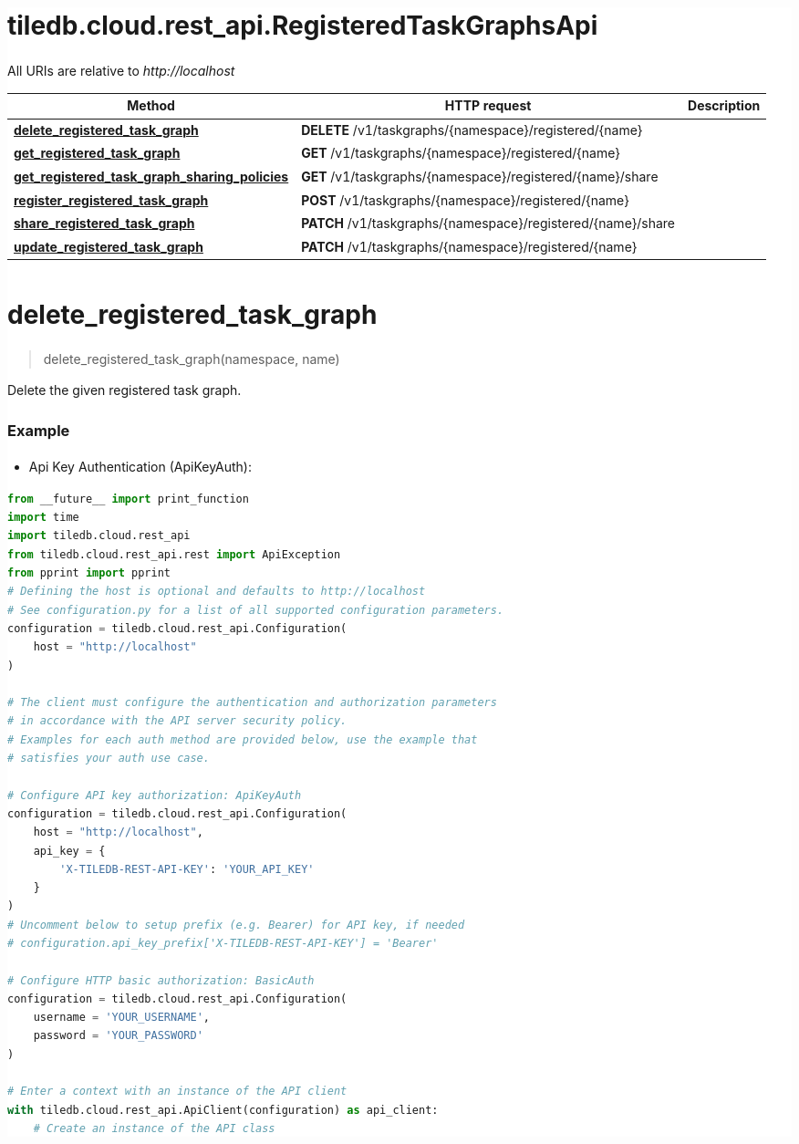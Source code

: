 # tiledb.cloud.rest_api.RegisteredTaskGraphsApi

All URIs are relative to _http://localhost_

| Method                                                                                                                  | HTTP request                                                 | Description |
| ----------------------------------------------------------------------------------------------------------------------- | ------------------------------------------------------------ | ----------- |
| [**delete_registered_task_graph**](RegisteredTaskGraphsApi.md#delete_registered_task_graph)                             | **DELETE** /v1/taskgraphs/{namespace}/registered/{name}      |
| [**get_registered_task_graph**](RegisteredTaskGraphsApi.md#get_registered_task_graph)                                   | **GET** /v1/taskgraphs/{namespace}/registered/{name}         |
| [**get_registered_task_graph_sharing_policies**](RegisteredTaskGraphsApi.md#get_registered_task_graph_sharing_policies) | **GET** /v1/taskgraphs/{namespace}/registered/{name}/share   |
| [**register_registered_task_graph**](RegisteredTaskGraphsApi.md#register_registered_task_graph)                         | **POST** /v1/taskgraphs/{namespace}/registered/{name}        |
| [**share_registered_task_graph**](RegisteredTaskGraphsApi.md#share_registered_task_graph)                               | **PATCH** /v1/taskgraphs/{namespace}/registered/{name}/share |
| [**update_registered_task_graph**](RegisteredTaskGraphsApi.md#update_registered_task_graph)                             | **PATCH** /v1/taskgraphs/{namespace}/registered/{name}       |

# **delete_registered_task_graph**

> delete_registered_task_graph(namespace, name)

Delete the given registered task graph.

### Example

- Api Key Authentication (ApiKeyAuth):

```python
from __future__ import print_function
import time
import tiledb.cloud.rest_api
from tiledb.cloud.rest_api.rest import ApiException
from pprint import pprint
# Defining the host is optional and defaults to http://localhost
# See configuration.py for a list of all supported configuration parameters.
configuration = tiledb.cloud.rest_api.Configuration(
    host = "http://localhost"
)

# The client must configure the authentication and authorization parameters
# in accordance with the API server security policy.
# Examples for each auth method are provided below, use the example that
# satisfies your auth use case.

# Configure API key authorization: ApiKeyAuth
configuration = tiledb.cloud.rest_api.Configuration(
    host = "http://localhost",
    api_key = {
        'X-TILEDB-REST-API-KEY': 'YOUR_API_KEY'
    }
)
# Uncomment below to setup prefix (e.g. Bearer) for API key, if needed
# configuration.api_key_prefix['X-TILEDB-REST-API-KEY'] = 'Bearer'

# Configure HTTP basic authorization: BasicAuth
configuration = tiledb.cloud.rest_api.Configuration(
    username = 'YOUR_USERNAME',
    password = 'YOUR_PASSWORD'
)

# Enter a context with an instance of the API client
with tiledb.cloud.rest_api.ApiClient(configuration) as api_client:
    # Create an instance of the API class
```